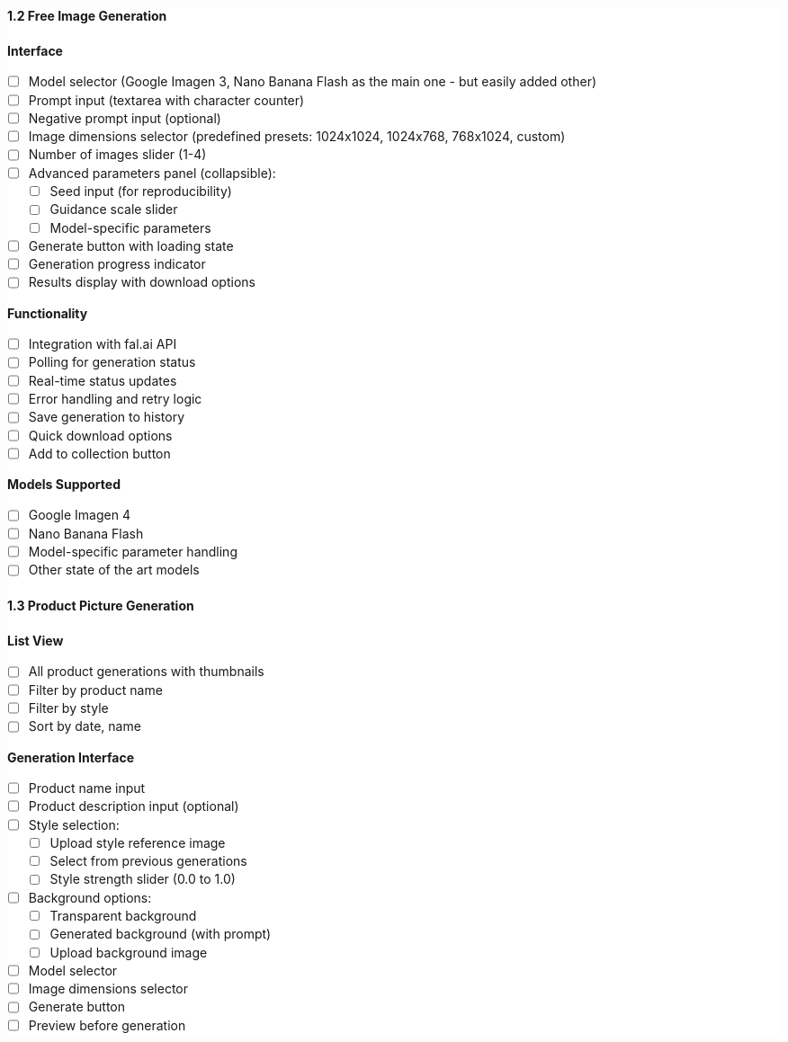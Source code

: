 #### 1.2 Free Image Generation

**Interface**
- [ ] Model selector (Google Imagen 3, Nano Banana Flash as the main one - but easily added other)
- [ ] Prompt input (textarea with character counter)
- [ ] Negative prompt input (optional)
- [ ] Image dimensions selector (predefined presets: 1024x1024, 1024x768, 768x1024, custom)
- [ ] Number of images slider (1-4)
- [ ] Advanced parameters panel (collapsible):
  - [ ] Seed input (for reproducibility)
  - [ ] Guidance scale slider
  - [ ] Model-specific parameters
- [ ] Generate button with loading state
- [ ] Generation progress indicator
- [ ] Results display with download options

**Functionality**
- [ ] Integration with fal.ai API
- [ ] Polling for generation status
- [ ] Real-time status updates
- [ ] Error handling and retry logic
- [ ] Save generation to history
- [ ] Quick download options
- [ ] Add to collection button

**Models Supported**
- [ ] Google Imagen 4 
- [ ] Nano Banana Flash 
- [ ] Model-specific parameter handling
- [ ] Other state of the art models

#### 1.3 Product Picture Generation

**List View**
- [ ] All product generations with thumbnails
- [ ] Filter by product name
- [ ] Filter by style
- [ ] Sort by date, name

**Generation Interface**
- [ ] Product name input
- [ ] Product description input (optional)
- [ ] Style selection:
  - [ ] Upload style reference image
  - [ ] Select from previous generations
  - [ ] Style strength slider (0.0 to 1.0)
- [ ] Background options:
  - [ ] Transparent background
  - [ ] Generated background (with prompt)
  - [ ] Upload background image
- [ ] Model selector
- [ ] Image dimensions selector
- [ ] Generate button
- [ ] Preview before generation
